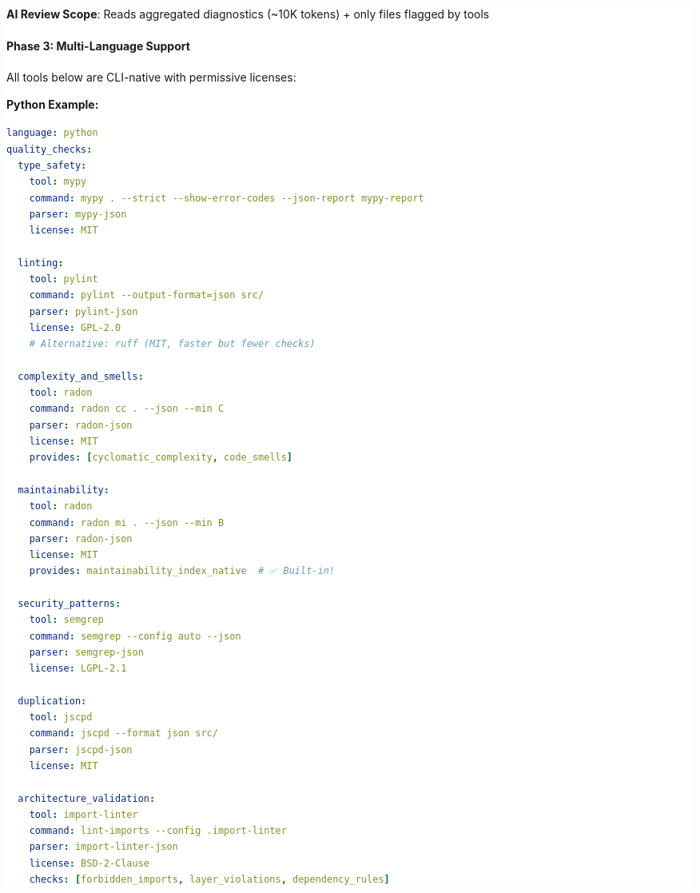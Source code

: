 **AI Review Scope**: Reads aggregated diagnostics (~10K tokens) + only files flagged by tools

#### **Phase 3: Multi-Language Support**

All tools below are CLI-native with permissive licenses:

**Python Example:**
```yaml
language: python
quality_checks:
  type_safety:
    tool: mypy
    command: mypy . --strict --show-error-codes --json-report mypy-report
    parser: mypy-json
    license: MIT

  linting:
    tool: pylint
    command: pylint --output-format=json src/
    parser: pylint-json
    license: GPL-2.0
    # Alternative: ruff (MIT, faster but fewer checks)

  complexity_and_smells:
    tool: radon
    command: radon cc . --json --min C
    parser: radon-json
    license: MIT
    provides: [cyclomatic_complexity, code_smells]

  maintainability:
    tool: radon
    command: radon mi . --json --min B
    parser: radon-json
    license: MIT
    provides: maintainability_index_native  # ✅ Built-in!

  security_patterns:
    tool: semgrep
    command: semgrep --config auto --json
    parser: semgrep-json
    license: LGPL-2.1

  duplication:
    tool: jscpd
    command: jscpd --format json src/
    parser: jscpd-json
    license: MIT

  architecture_validation:
    tool: import-linter
    command: lint-imports --config .import-linter
    parser: import-linter-json
    license: BSD-2-Clause
    checks: [forbidden_imports, layer_violations, dependency_rules]
```
